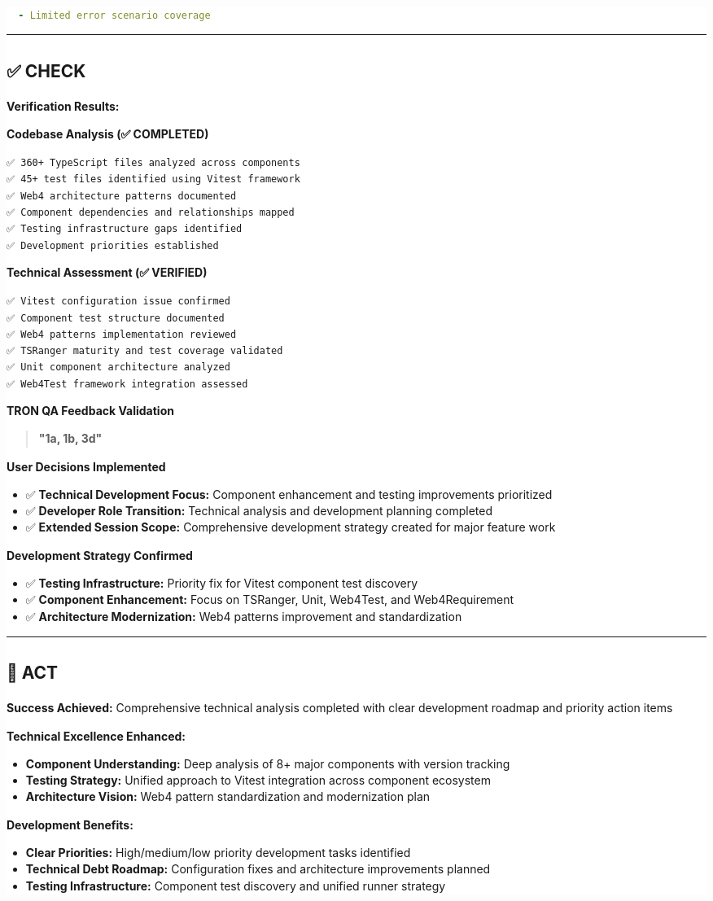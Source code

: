```yaml
  - Limited error scenario coverage
```

---

## **✅ CHECK**

**Verification Results:**

**Codebase Analysis (✅ COMPLETED)**
```
✅ 360+ TypeScript files analyzed across components
✅ 45+ test files identified using Vitest framework
✅ Web4 architecture patterns documented
✅ Component dependencies and relationships mapped
✅ Testing infrastructure gaps identified
✅ Development priorities established
```

**Technical Assessment (✅ VERIFIED)**
```
✅ Vitest configuration issue confirmed
✅ Component test structure documented
✅ Web4 patterns implementation reviewed
✅ TSRanger maturity and test coverage validated
✅ Unit component architecture analyzed
✅ Web4Test framework integration assessed
```

**TRON QA Feedback Validation**
> **"1a, 1b, 3d"**

**User Decisions Implemented**
- ✅ **Technical Development Focus:** Component enhancement and testing improvements prioritized
- ✅ **Developer Role Transition:** Technical analysis and development planning completed
- ✅ **Extended Session Scope:** Comprehensive development strategy created for major feature work

**Development Strategy Confirmed**
- ✅ **Testing Infrastructure:** Priority fix for Vitest component test discovery
- ✅ **Component Enhancement:** Focus on TSRanger, Unit, Web4Test, and Web4Requirement
- ✅ **Architecture Modernization:** Web4 patterns improvement and standardization

---

## **🎯 ACT**

**Success Achieved:** Comprehensive technical analysis completed with clear development roadmap and priority action items

**Technical Excellence Enhanced:**
- **Component Understanding:** Deep analysis of 8+ major components with version tracking
- **Testing Strategy:** Unified approach to Vitest integration across component ecosystem
- **Architecture Vision:** Web4 pattern standardization and modernization plan

**Development Benefits:**
- **Clear Priorities:** High/medium/low priority development tasks identified
- **Technical Debt Roadmap:** Configuration fixes and architecture improvements planned
- **Testing Infrastructure:** Component test discovery and unified runner strategy

